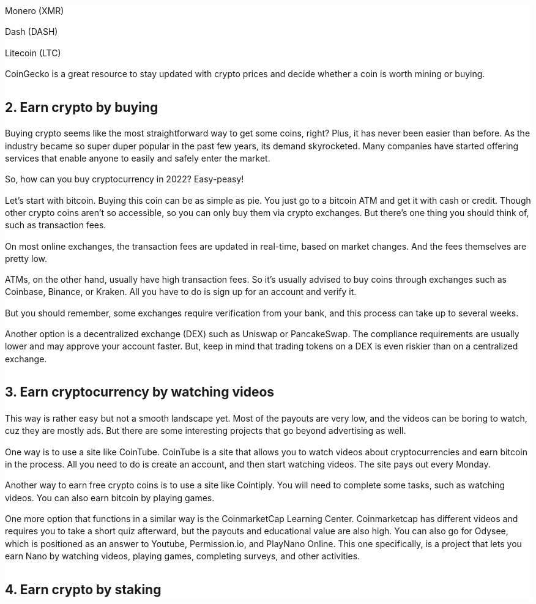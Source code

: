 Monero (XMR)

Dash (DASH)

Litecoin (LTC)

CoinGecko is a great resource to stay updated with crypto prices and decide whether a coin is worth mining or buying. 

## **2. Earn crypto by buying**

Buying crypto seems like the most straightforward way to get some coins, right? Plus, it has never been easier than before. As the industry became so super duper popular in the past few years, its demand skyrocketed. Many companies have started offering services that enable anyone to easily and safely enter the market.

So, how can you buy cryptocurrency in 2022? Easy-peasy!

Let’s start with bitcoin. Buying this coin can be as simple as pie. You just go to a bitcoin ATM and get it with cash or credit. Though other crypto coins aren’t so accessible, so you can only buy them via crypto exchanges. But there’s one thing you should think of, such as transaction fees.

On most online exchanges, the transaction fees are updated in real-time, based on  market changes. And the fees themselves are pretty low.

ATMs, on the other hand, usually have high transaction fees. So it’s usually advised to buy coins through exchanges such as Coinbase, Binance, or Kraken. All you have to do is sign up for an account and verify it. 

But you should remember, some exchanges require verification from your bank, and this process can take up to several weeks.

Another option is a decentralized exchange (DEX) such as Uniswap or PancakeSwap. The compliance requirements are usually lower and may approve your account faster. But, keep in mind that trading tokens on a DEX is even riskier than on a centralized exchange.

## **3. Earn cryptocurrency by watching videos**

This way is rather easy but not a smooth landscape yet. Most of the payouts are very low, and the videos can be boring to watch, cuz they are mostly ads. But there are some interesting projects that go beyond advertising as well. 

One way is to use a site like CoinTube. CoinTube is a site that allows you to watch videos about cryptocurrencies and earn bitcoin in the process. All you need to do is create an account, and then start watching videos. The site pays out every Monday.

Another way to earn free crypto coins is to use a site like Cointiply. You will need to complete some tasks, such as watching videos. You can also earn bitcoin by playing games.

One more option that functions in a similar way is the CoinmarketCap Learning Center. Coinmarketcap has different videos and requires you to take a short quiz afterward, but the payouts and educational value are also high. You can also go for Odysee, which is positioned as an answer to Youtube, Permission.io, and PlayNano Online. This one specifically, is a project that lets you earn Nano by watching videos, playing games, completing surveys, and other activities.

## 4. Earn crypto by staking
